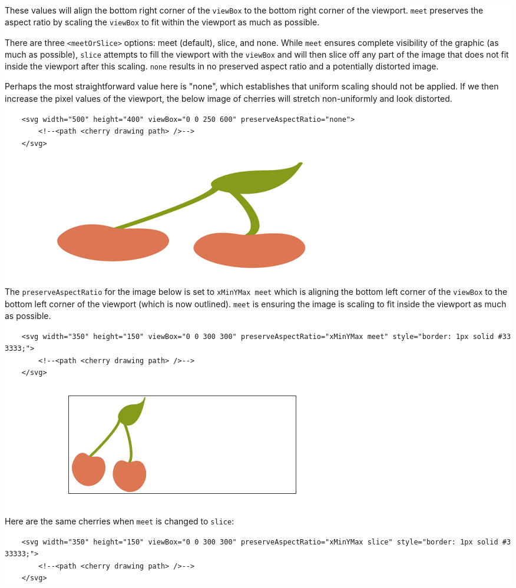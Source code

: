 These values will align the bottom right corner of the `viewBox` to the bottom right corner of the viewport. `meet` preserves the aspect ratio by scaling the `viewBox` to fit within the viewport as much as possible.

There are three `<meetOrSlice>` options: meet (default), slice, and none. While `meet` ensures complete visibility of the graphic (as much as possible), `slice` attempts to fill the viewport with the `viewBox` and will then slice off any part of the image that does not fit inside the viewport after this scaling. `none` results in no preserved aspect ratio and a potentially distorted image.

Perhaps the most straightforward value here is "none", which establishes that uniform scaling should not be applied. If we then increase the pixel values of the viewport, the below image of cherries will stretch non-uniformly and look distorted.

		<svg width="500" height="400" viewBox="0 0 250 600" preserveAspectRatio="none">
			<!--<path <cherry drawing path> />-->
		</svg>

![Cherries](images/preserverationone.png)

The `preserveAspectRatio` for the image below is set to `xMinYMax meet` which is aligning the bottom left corner of the `viewBox` to the bottom left corner of the viewport (which is now outlined). `meet` is ensuring the image is scaling to fit inside the viewport as much as possible.

		<svg width="350" height="150" viewBox="0 0 300 300" preserveAspectRatio="xMinYMax meet" style="border: 1px solid #333333;">
			<!--<path <cherry drawing path> />-->
		</svg>

![Cherries](images/preserveaspect2.png)

Here are the same cherries when `meet` is changed  to `slice`:

		<svg width="350" height="150" viewBox="0 0 300 300" preserveAspectRatio="xMinYMax slice" style="border: 1px solid #333333;">
			<!--<path <cherry drawing path> />-->
		</svg>
